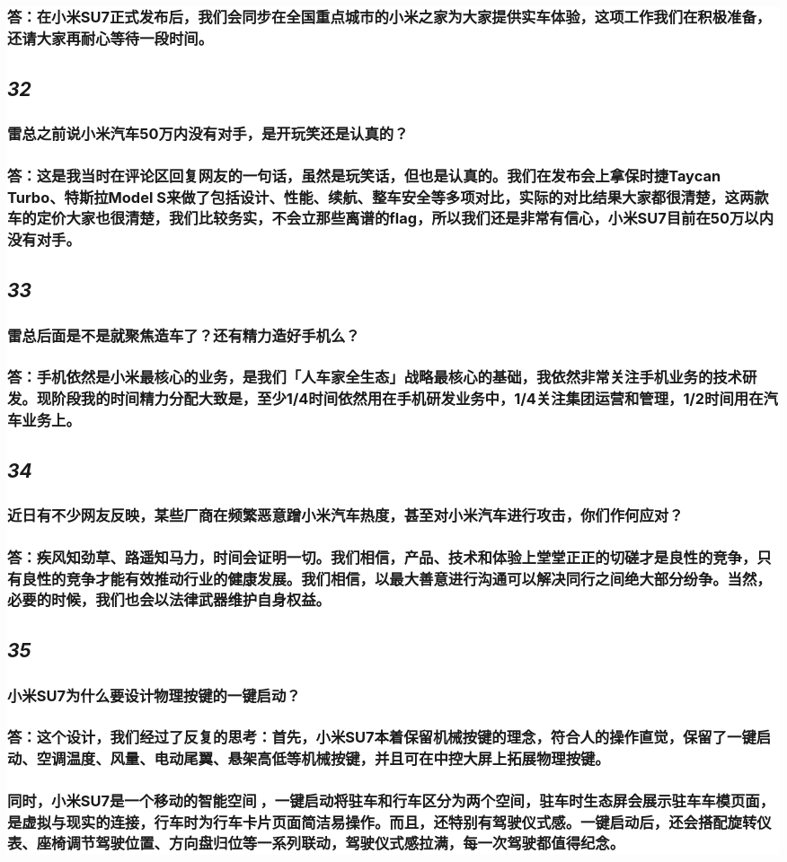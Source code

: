 

###  答：在小米SU7正式发布后，我们会同步在全国重点城市的小米之家为大家提供实车体验，这项工作我们在积极准备，还请大家再耐心等待一段时间。



##  _**32**_

### **雷总之前说小米汽车50万内没有对手，是开玩笑还是认真的？**



###  答：这是我当时在评论区回复网友的一句话，虽然是玩笑话，但也是认真的。我们在发布会上拿保时捷Taycan Turbo、特斯拉Model S来做了包括设计、性能、续航、整车安全等多项对比，实际的对比结果大家都很清楚，这两款车的定价大家也很清楚，我们比较务实，不会立那些离谱的flag，所以我们还是非常有信心，小米SU7目前在50万以内没有对手。



##  _**33**_

### **雷总后面是不是就聚焦造车了？还有精力造好手机么？**



###  答：手机依然是小米最核心的业务，是我们「人车家全生态」战略最核心的基础，我依然非常关注手机业务的技术研发。现阶段我的时间精力分配大致是，至少1/4时间依然用在手机研发业务中，1/4关注集团运营和管理，1/2时间用在汽车业务上。



##  _**34**_

### **近日有不少网友反映，某些厂商在频繁恶意蹭小米汽车热度，甚至对小米汽车进行攻击，你们作何应对？**



###  答：疾风知劲草、路遥知马力，时间会证明一切。我们相信，产品、技术和体验上堂堂正正的切磋才是良性的竞争，只有良性的竞争才能有效推动行业的健康发展。我们相信，以最大善意进行沟通可以解决同行之间绝大部分纷争。当然，必要的时候，我们也会以法律武器维护自身权益。



##  _**35**_

### **小米SU7为什么要设计物理按键的一键启动？**



###  答：这个设计，我们经过了反复的思考：首先，小米SU7本着保留机械按键的理念，符合人的操作直觉，保留了一键启动、空调温度、风量、电动尾翼、悬架高低等机械按键，并且可在中控大屏上拓展物理按键。

### 同时，**小米SU7是一个移动的智能空间** ，一键启动将驻车和行车区分为两个空间，驻车时生态屏会展示驻车车模页面，是虚拟与现实的连接，行车时为行车卡片页面简洁易操作。而且，还特别有驾驶仪式感。一键启动后，还会搭配旋转仪表、座椅调节驾驶位置、方向盘归位等一系列联动，驾驶仪式感拉满，每一次驾驶都值得纪念。
